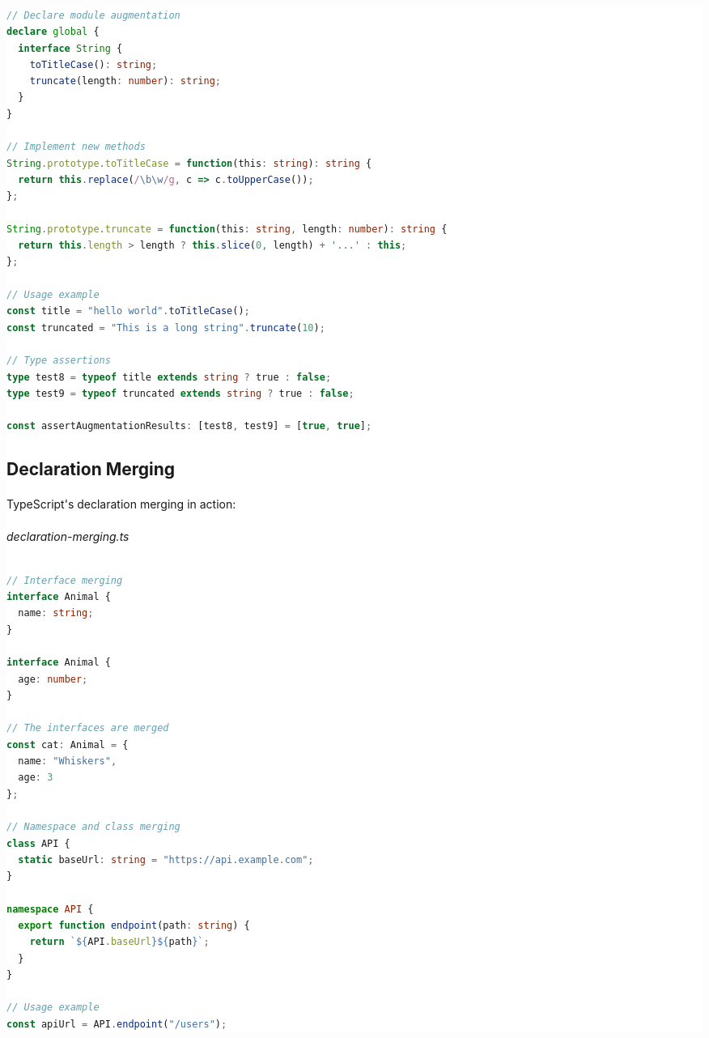 ```typescript
// Declare module augmentation
declare global {
  interface String {
    toTitleCase(): string;
    truncate(length: number): string;
  }
}

// Implement new methods
String.prototype.toTitleCase = function(this: string): string {
  return this.replace(/\b\w/g, c => c.toUpperCase());
};

String.prototype.truncate = function(this: string, length: number): string {
  return this.length > length ? this.slice(0, length) + '...' : this;
};

// Usage example
const title = "hello world".toTitleCase();
const truncated = "This is a long string".truncate(10);

// Type assertions
type test8 = typeof title extends string ? true : false;
type test9 = typeof truncated extends string ? true : false;

const assertAugmentationResults: [test8, test9] = [true, true];
```

## Declaration Merging

TypeScript's declaration merging in action:

###### declaration-merging.ts

```typescript
// Interface merging
interface Animal {
  name: string;
}

interface Animal {
  age: number;
}

// The interfaces are merged
const cat: Animal = {
  name: "Whiskers",
  age: 3
};

// Namespace and class merging
class API {
  static baseUrl: string = "https://api.example.com";
}

namespace API {
  export function endpoint(path: string) {
    return `${API.baseUrl}${path}`;
  }
}

// Usage example
const apiUrl = API.endpoint("/users");

```